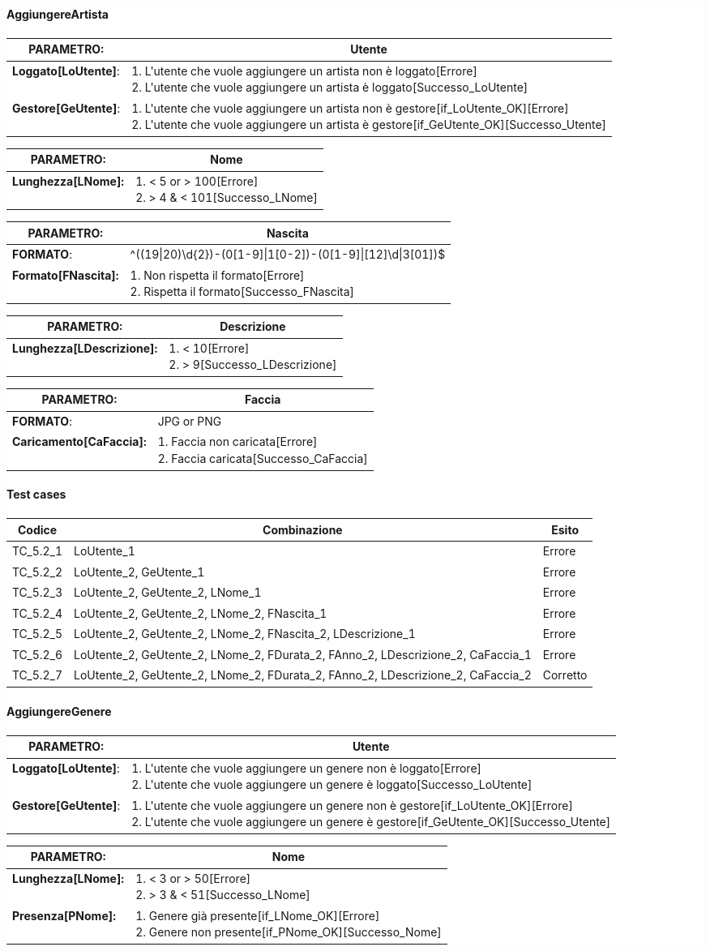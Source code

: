 #### AggiungereArtista
**PARAMETRO**: | Utente
----|---
**Loggato[LoUtente]**: | 1. L'utente che vuole aggiungere un artista non è loggato[Errore] <br/> 2. L'utente che vuole aggiungere un artista è loggato[Successo_LoUtente]
**Gestore[GeUtente]**: | 1. L'utente che vuole aggiungere un artista non è gestore[if_LoUtente_OK][Errore] <br/> 2. L'utente che vuole aggiungere un artista è gestore[if_GeUtente_OK][Successo_Utente]

**PARAMETRO**: | Nome
----|---
**Lunghezza[LNome]:**| 1. < 5 or > 100[Errore]<br/>2. > 4 & < 101[Successo_LNome]

**PARAMETRO**: | Nascita
----|---
**FORMATO**: | ^((19\|20)\\d{2})-(0[1-9]\|1[0-2])-(0[1-9]\|[12]\\d\|3[01])$
**Formato[FNascita]:** | 1. Non rispetta il formato[Errore]<br/>2. Rispetta il formato[Successo_FNascita]

**PARAMETRO**: | Descrizione
----|---
**Lunghezza[LDescrizione]:**| 1. < 10[Errore]<br/>2. > 9[Successo_LDescrizione]

**PARAMETRO**: | Faccia
----|---
**FORMATO**: | JPG or PNG
**Caricamento[CaFaccia]:**| 1. Faccia non caricata[Errore]<br/>2. Faccia caricata[Successo_CaFaccia]

#### Test cases
Codice   | Combinazione                                                                    | Esito
---------|---------------------------------------------------------------------------------|-------
TC_5.2_1 | LoUtente_1                                                                      | Errore
TC_5.2_2 | LoUtente_2, GeUtente_1          												   | Errore
TC_5.2_3 | LoUtente_2, GeUtente_2, LNome_1                                                 | Errore
TC_5.2_4 | LoUtente_2, GeUtente_2, LNome_2, FNascita_1                                     | Errore
TC_5.2_5 | LoUtente_2, GeUtente_2, LNome_2, FNascita_2, LDescrizione_1                     | Errore
TC_5.2_6 | LoUtente_2, GeUtente_2, LNome_2, FDurata_2, FAnno_2, LDescrizione_2, CaFaccia_1 | Errore
TC_5.2_7 | LoUtente_2, GeUtente_2, LNome_2, FDurata_2, FAnno_2, LDescrizione_2, CaFaccia_2 | Corretto

#### AggiungereGenere
**PARAMETRO**: | Utente
----|---
**Loggato[LoUtente]**: | 1. L'utente che vuole aggiungere un genere non è loggato[Errore] <br/> 2. L'utente che vuole aggiungere un genere è loggato[Successo_LoUtente]
**Gestore[GeUtente]**: | 1. L'utente che vuole aggiungere un genere non è gestore[if_LoUtente_OK][Errore] <br/> 2. L'utente che vuole aggiungere un genere è gestore[if_GeUtente_OK][Successo_Utente]

**PARAMETRO**: | Nome
----|---
**Lunghezza[LNome]:**| 1. < 3 or > 50[Errore]<br/>2. > 3 & < 51[Successo_LNome]
**Presenza[PNome]:**| 1. Genere già presente[if_LNome_OK][Errore]<br/>2. Genere non presente[if_PNome_OK][Successo_Nome]
